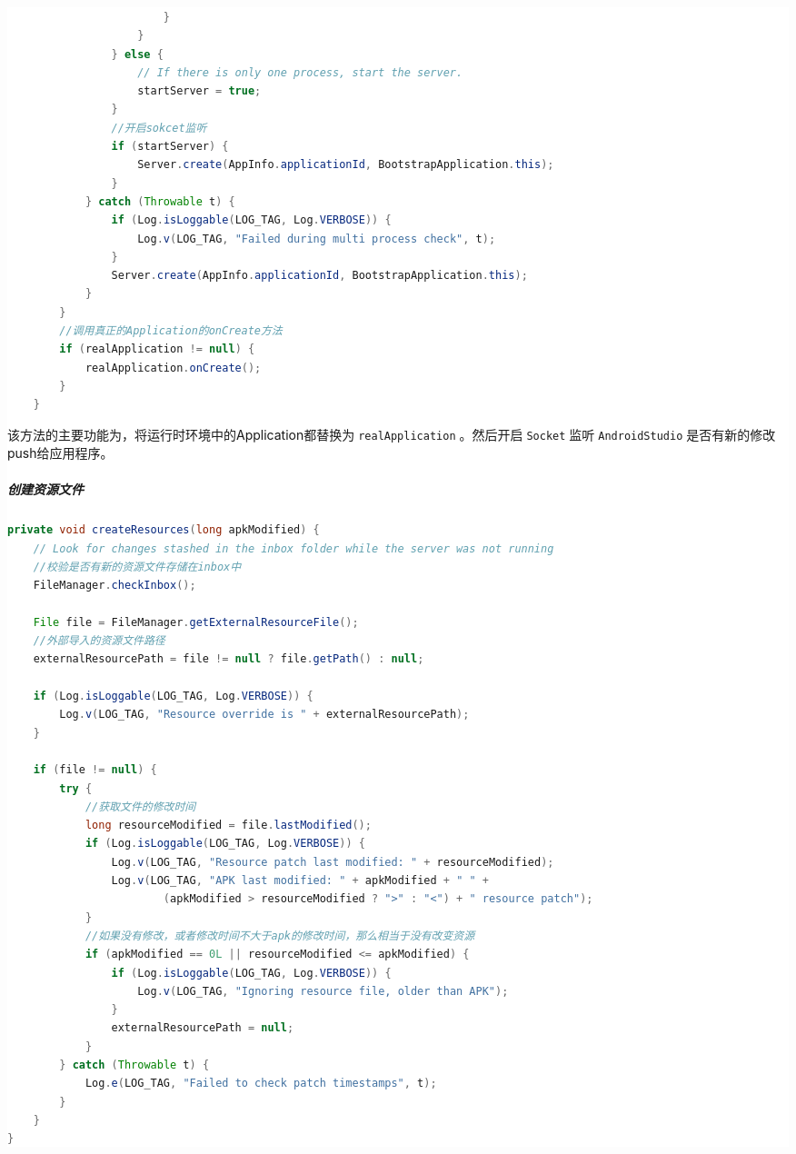 ```java
                        }
                    }
                } else {
                    // If there is only one process, start the server.
                    startServer = true;
                }
                //开启sokcet监听
                if (startServer) {
                    Server.create(AppInfo.applicationId, BootstrapApplication.this);
                }
            } catch (Throwable t) {
                if (Log.isLoggable(LOG_TAG, Log.VERBOSE)) {
                    Log.v(LOG_TAG, "Failed during multi process check", t);
                }
                Server.create(AppInfo.applicationId, BootstrapApplication.this);
            }
        }
		//调用真正的Application的onCreate方法
        if (realApplication != null) {
            realApplication.onCreate();
        }
    }
```

该方法的主要功能为，将运行时环境中的Application都替换为 `realApplication` 。然后开启 `Socket` 监听 `AndroidStudio`  是否有新的修改push给应用程序。

##### 创建资源文件

```java
private void createResources(long apkModified) {
    // Look for changes stashed in the inbox folder while the server was not running
    //校验是否有新的资源文件存储在inbox中
    FileManager.checkInbox();

    File file = FileManager.getExternalResourceFile();
    //外部导入的资源文件路径
    externalResourcePath = file != null ? file.getPath() : null;

    if (Log.isLoggable(LOG_TAG, Log.VERBOSE)) {
        Log.v(LOG_TAG, "Resource override is " + externalResourcePath);
    }

    if (file != null) {
        try {
            //获取文件的修改时间
            long resourceModified = file.lastModified();
            if (Log.isLoggable(LOG_TAG, Log.VERBOSE)) {
                Log.v(LOG_TAG, "Resource patch last modified: " + resourceModified);
                Log.v(LOG_TAG, "APK last modified: " + apkModified + " " +
                        (apkModified > resourceModified ? ">" : "<") + " resource patch");
            }
            //如果没有修改，或者修改时间不大于apk的修改时间，那么相当于没有改变资源
            if (apkModified == 0L || resourceModified <= apkModified) {
                if (Log.isLoggable(LOG_TAG, Log.VERBOSE)) {
                    Log.v(LOG_TAG, "Ignoring resource file, older than APK");
                }
                externalResourcePath = null;
            }
        } catch (Throwable t) {
            Log.e(LOG_TAG, "Failed to check patch timestamps", t);
        }
    }
}
```
